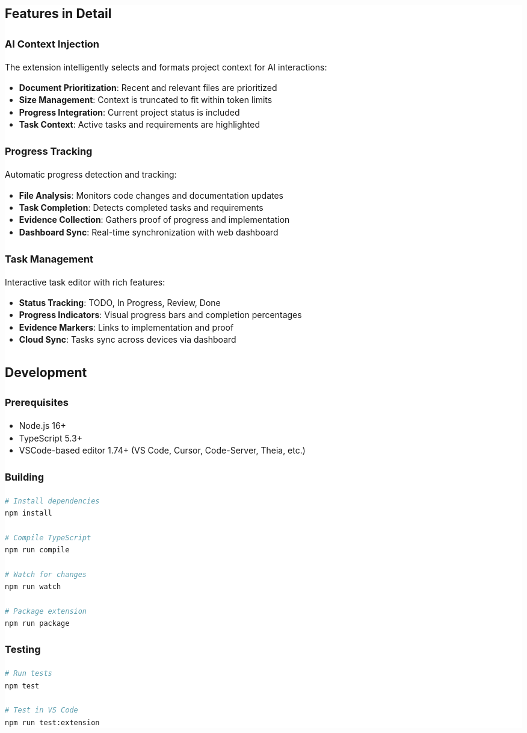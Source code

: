 ## Features in Detail

### AI Context Injection
The extension intelligently selects and formats project context for AI interactions:

- **Document Prioritization**: Recent and relevant files are prioritized
- **Size Management**: Context is truncated to fit within token limits
- **Progress Integration**: Current project status is included
- **Task Context**: Active tasks and requirements are highlighted

### Progress Tracking
Automatic progress detection and tracking:

- **File Analysis**: Monitors code changes and documentation updates
- **Task Completion**: Detects completed tasks and requirements
- **Evidence Collection**: Gathers proof of progress and implementation
- **Dashboard Sync**: Real-time synchronization with web dashboard

### Task Management
Interactive task editor with rich features:

- **Status Tracking**: TODO, In Progress, Review, Done
- **Progress Indicators**: Visual progress bars and completion percentages
- **Evidence Markers**: Links to implementation and proof
- **Cloud Sync**: Tasks sync across devices via dashboard

## Development

### Prerequisites
- Node.js 16+
- TypeScript 5.3+
- VSCode-based editor 1.74+ (VS Code, Cursor, Code-Server, Theia, etc.)

### Building
```bash
# Install dependencies
npm install

# Compile TypeScript
npm run compile

# Watch for changes
npm run watch

# Package extension
npm run package
```

### Testing
```bash
# Run tests
npm test

# Test in VS Code
npm run test:extension
```
